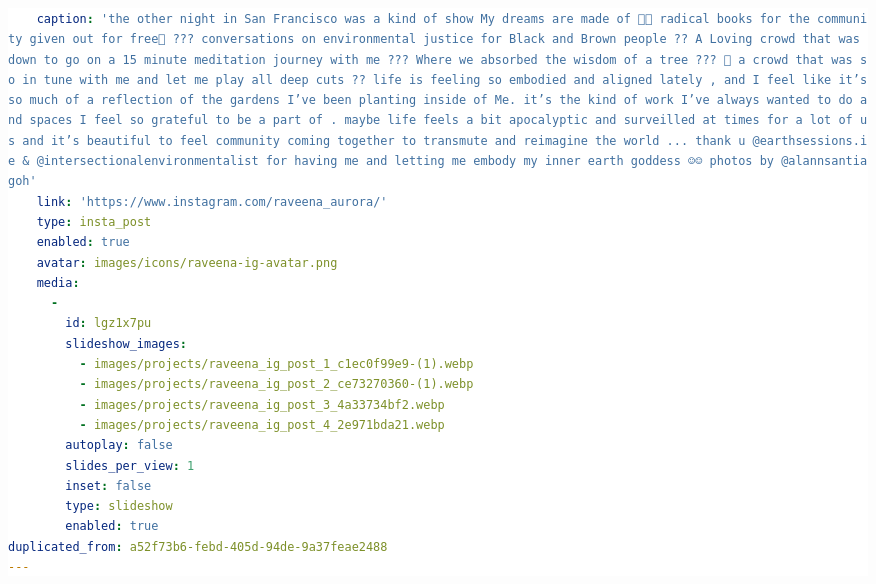```yaml
    caption: 'the other night in San Francisco was a kind of show My dreams are made of 🥺🥺 radical books for the community given out for free🥺 ??? conversations on environmental justice for Black and Brown people ?? A Loving crowd that was down to go on a 15 minute meditation journey with me ??? Where we absorbed the wisdom of a tree ??? 🥺 a crowd that was so in tune with me and let me play all deep cuts ?? life is feeling so embodied and aligned lately , and I feel like it’s so much of a reflection of the gardens I’ve been planting inside of Me. it’s the kind of work I’ve always wanted to do and spaces I feel so grateful to be a part of . maybe life feels a bit apocalyptic and surveilled at times for a lot of us and it’s beautiful to feel community coming together to transmute and reimagine the world ... thank u @earthsessions.ie & @intersectionalenvironmentalist for having me and letting me embody my inner earth goddess ☺️☺️ photos by @alannsantiagoh'
    link: 'https://www.instagram.com/raveena_aurora/'
    type: insta_post
    enabled: true
    avatar: images/icons/raveena-ig-avatar.png
    media:
      -
        id: lgz1x7pu
        slideshow_images:
          - images/projects/raveena_ig_post_1_c1ec0f99e9-(1).webp
          - images/projects/raveena_ig_post_2_ce73270360-(1).webp
          - images/projects/raveena_ig_post_3_4a33734bf2.webp
          - images/projects/raveena_ig_post_4_2e971bda21.webp
        autoplay: false
        slides_per_view: 1
        inset: false
        type: slideshow
        enabled: true
duplicated_from: a52f73b6-febd-405d-94de-9a37feae2488
---
```

